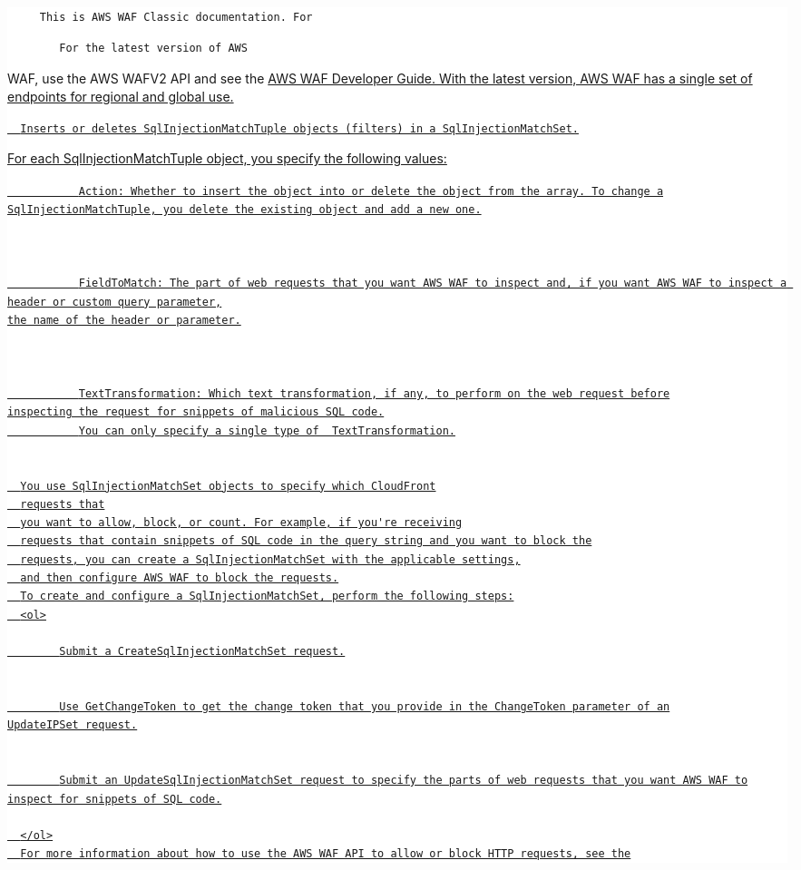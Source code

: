 ``` 
     This is AWS WAF Classic documentation. For
```

``` 
        For the latest version of AWS
```

WAF, use the AWS WAFV2 API and see the <a href="https://docs.aws.amazon.com/waf/latest/developerguide/waf-chapter.html">AWS WAF Developer Guide. With the latest version, AWS WAF has a single set of endpoints for regional and global use.

``` 
  Inserts or deletes SqlInjectionMatchTuple objects (filters) in a SqlInjectionMatchSet.
```

For each SqlInjectionMatchTuple object, you specify the following values:

``` 
           Action: Whether to insert the object into or delete the object from the array. To change a
SqlInjectionMatchTuple, you delete the existing object and add a new one.



           FieldToMatch: The part of web requests that you want AWS WAF to inspect and, if you want AWS WAF to inspect a header or custom query parameter,
the name of the header or parameter.



           TextTransformation: Which text transformation, if any, to perform on the web request before
inspecting the request for snippets of malicious SQL code.
           You can only specify a single type of  TextTransformation.


  You use SqlInjectionMatchSet objects to specify which CloudFront
  requests that
  you want to allow, block, or count. For example, if you're receiving
  requests that contain snippets of SQL code in the query string and you want to block the
  requests, you can create a SqlInjectionMatchSet with the applicable settings,
  and then configure AWS WAF to block the requests.
  To create and configure a SqlInjectionMatchSet, perform the following steps:
  <ol>

        Submit a CreateSqlInjectionMatchSet request.


        Use GetChangeToken to get the change token that you provide in the ChangeToken parameter of an
UpdateIPSet request.


        Submit an UpdateSqlInjectionMatchSet request to specify the parts of web requests that you want AWS WAF to
inspect for snippets of SQL code.

  </ol>
  For more information about how to use the AWS WAF API to allow or block HTTP requests, see the
```
